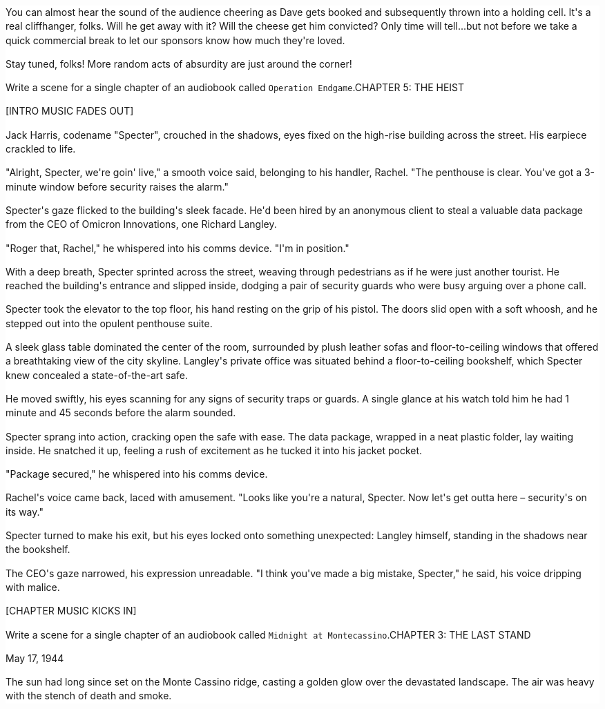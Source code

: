 You can almost hear the sound of the audience cheering as Dave gets booked and subsequently thrown into a holding cell. It's a real cliffhanger, folks. Will he get away with it? Will the cheese get him convicted? Only time will tell...but not before we take a quick commercial break to let our sponsors know how much they're loved.

Stay tuned, folks! More random acts of absurdity are just around the corner!<end>

Write a scene for a single chapter of an audiobook called `Operation Endgame`.<start>CHAPTER 5: THE HEIST

[INTRO MUSIC FADES OUT]

Jack Harris, codename "Specter", crouched in the shadows, eyes fixed on the high-rise building across the street. His earpiece crackled to life.

"Alright, Specter, we're goin' live," a smooth voice said, belonging to his handler, Rachel. "The penthouse is clear. You've got a 3-minute window before security raises the alarm."

Specter's gaze flicked to the building's sleek facade. He'd been hired by an anonymous client to steal a valuable data package from the CEO of Omicron Innovations, one Richard Langley.

"Roger that, Rachel," he whispered into his comms device. "I'm in position."

With a deep breath, Specter sprinted across the street, weaving through pedestrians as if he were just another tourist. He reached the building's entrance and slipped inside, dodging a pair of security guards who were busy arguing over a phone call.

Specter took the elevator to the top floor, his hand resting on the grip of his pistol. The doors slid open with a soft whoosh, and he stepped out into the opulent penthouse suite.

A sleek glass table dominated the center of the room, surrounded by plush leather sofas and floor-to-ceiling windows that offered a breathtaking view of the city skyline. Langley's private office was situated behind a floor-to-ceiling bookshelf, which Specter knew concealed a state-of-the-art safe.

He moved swiftly, his eyes scanning for any signs of security traps or guards. A single glance at his watch told him he had 1 minute and 45 seconds before the alarm sounded.

Specter sprang into action, cracking open the safe with ease. The data package, wrapped in a neat plastic folder, lay waiting inside. He snatched it up, feeling a rush of excitement as he tucked it into his jacket pocket.

"Package secured," he whispered into his comms device.

Rachel's voice came back, laced with amusement. "Looks like you're a natural, Specter. Now let's get outta here – security's on its way."

Specter turned to make his exit, but his eyes locked onto something unexpected: Langley himself, standing in the shadows near the bookshelf.

The CEO's gaze narrowed, his expression unreadable. "I think you've made a big mistake, Specter," he said, his voice dripping with malice.

[CHAPTER MUSIC KICKS IN]<end>

Write a scene for a single chapter of an audiobook called `Midnight at Montecassino`.<start>CHAPTER 3: THE LAST STAND

May 17, 1944

The sun had long since set on the Monte Cassino ridge, casting a golden glow over the devastated landscape. The air was heavy with the stench of death and smoke.
